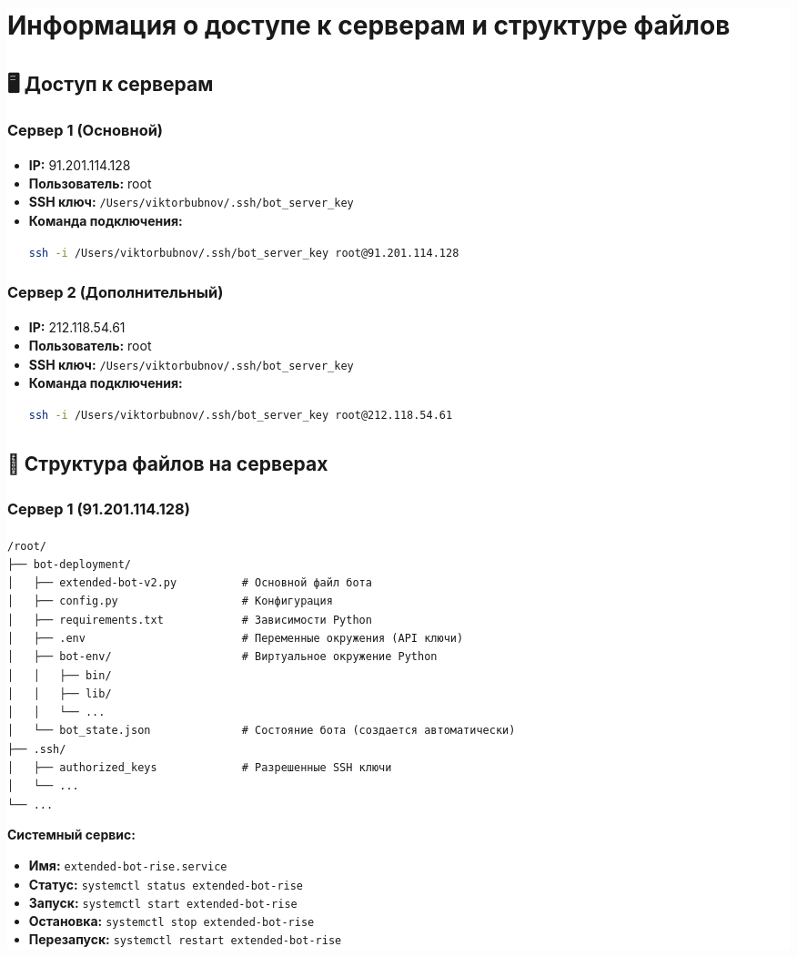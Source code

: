 # Информация о доступе к серверам и структуре файлов

## 🖥️ **Доступ к серверам**

### **Сервер 1 (Основной)**
- **IP:** 91.201.114.128
- **Пользователь:** root
- **SSH ключ:** `/Users/viktorbubnov/.ssh/bot_server_key`
- **Команда подключения:**
  ```bash
  ssh -i /Users/viktorbubnov/.ssh/bot_server_key root@91.201.114.128
  ```

### **Сервер 2 (Дополнительный)**
- **IP:** 212.118.54.61
- **Пользователь:** root
- **SSH ключ:** `/Users/viktorbubnov/.ssh/bot_server_key`
- **Команда подключения:**
  ```bash
  ssh -i /Users/viktorbubnov/.ssh/bot_server_key root@212.118.54.61
  ```

## 📁 **Структура файлов на серверах**

### **Сервер 1 (91.201.114.128)**
```
/root/
├── bot-deployment/
│   ├── extended-bot-v2.py          # Основной файл бота
│   ├── config.py                   # Конфигурация
│   ├── requirements.txt            # Зависимости Python
│   ├── .env                        # Переменные окружения (API ключи)
│   ├── bot-env/                    # Виртуальное окружение Python
│   │   ├── bin/
│   │   ├── lib/
│   │   └── ...
│   └── bot_state.json              # Состояние бота (создается автоматически)
├── .ssh/
│   ├── authorized_keys             # Разрешенные SSH ключи
│   └── ...
└── ...
```

**Системный сервис:**
- **Имя:** `extended-bot-rise.service`
- **Статус:** `systemctl status extended-bot-rise`
- **Запуск:** `systemctl start extended-bot-rise`
- **Остановка:** `systemctl stop extended-bot-rise`
- **Перезапуск:** `systemctl restart extended-bot-rise`
